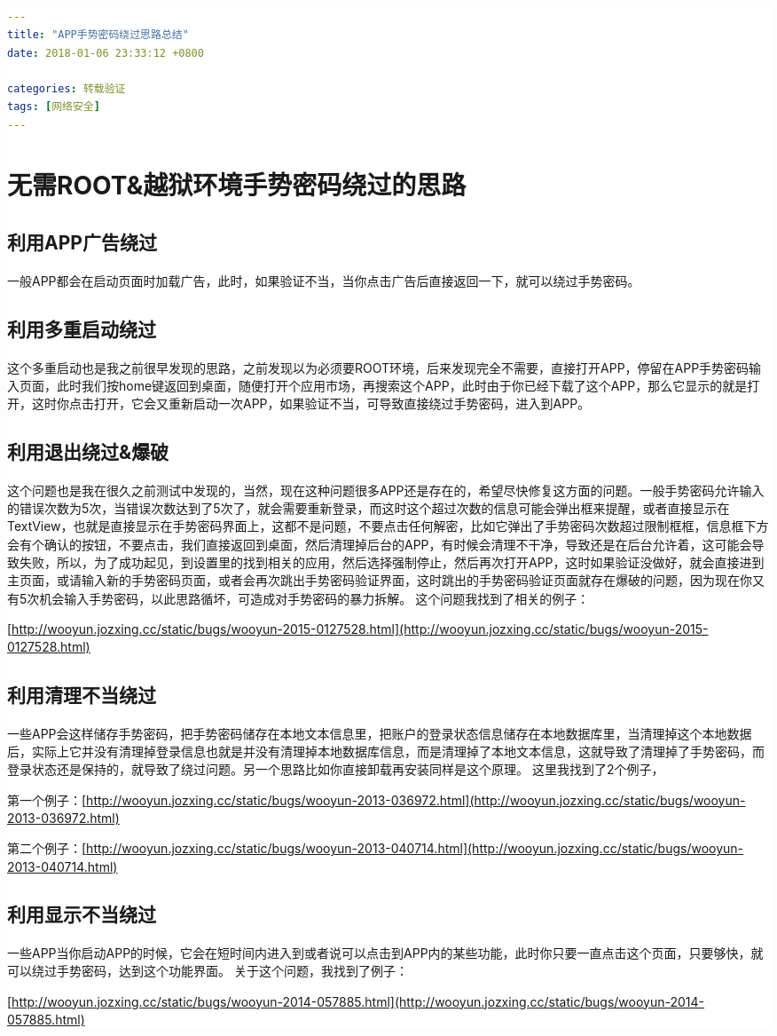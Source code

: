 ```yaml
---
title: "APP手势密码绕过思路总结"
date: 2018-01-06 23:33:12 +0800

categories: 转载验证
tags: [网络安全]
---
```


# **无需ROOT**&越狱环境手势密码绕过的思路

## 利用APP广告绕过

一般APP都会在启动页面时加载广告，此时，如果验证不当，当你点击广告后直接返回一下，就可以绕过手势密码。

## 利用多重启动绕过

这个多重启动也是我之前很早发现的思路，之前发现以为必须要ROOT环境，后来发现完全不需要，直接打开APP，停留在APP手势密码输入页面，此时我们按home键返回到桌面，随便打开个应用市场，再搜索这个APP，此时由于你已经下载了这个APP，那么它显示的就是打开，这时你点击打开，它会又重新启动一次APP，如果验证不当，可导致直接绕过手势密码，进入到APP。

## 利用退出绕过&爆破

这个问题也是我在很久之前测试中发现的，当然，现在这种问题很多APP还是存在的，希望尽快修复这方面的问题。一般手势密码允许输入的错误次数为5次，当错误次数达到了5次了，就会需要重新登录，而这时这个超过次数的信息可能会弹出框来提醒，或者直接显示在TextView，也就是直接显示在手势密码界面上，这都不是问题，不要点击任何解密，比如它弹出了手势密码次数超过限制框框，信息框下方会有个确认的按钮，不要点击，我们直接返回到桌面，然后清理掉后台的APP，有时候会清理不干净，导致还是在后台允许着，这可能会导致失败，所以，为了成功起见，到设置里的找到相关的应用，然后选择强制停止，然后再次打开APP，这时如果验证没做好，就会直接进到主页面，或请输入新的手势密码页面，或者会再次跳出手势密码验证界面，这时跳出的手势密码验证页面就存在爆破的问题，因为现在你又有5次机会输入手势密码，以此思路循坏，可造成对手势密码的暴力拆解。
这个问题我找到了相关的例子：

[http://wooyun.jozxing.cc/static/bugs/wooyun-2015-0127528.html](http://wooyun.jozxing.cc/static/bugs/wooyun-2015-0127528.html)

## 利用清理不当绕过

一些APP会这样储存手势密码，把手势密码储存在本地文本信息里，把账户的登录状态信息储存在本地数据库里，当清理掉这个本地数据后，实际上它并没有清理掉登录信息也就是并没有清理掉本地数据库信息，而是清理掉了本地文本信息，这就导致了清理掉了手势密码，而登录状态还是保持的，就导致了绕过问题。另一个思路比如你直接卸载再安装同样是这个原理。
这里我找到了2个例子，

第一个例子：[http://wooyun.jozxing.cc/static/bugs/wooyun-2013-036972.html](http://wooyun.jozxing.cc/static/bugs/wooyun-2013-036972.html)

第二个例子：[http://wooyun.jozxing.cc/static/bugs/wooyun-2013-040714.html](http://wooyun.jozxing.cc/static/bugs/wooyun-2013-040714.html)

## 利用显示不当绕过

一些APP当你启动APP的时候，它会在短时间内进入到或者说可以点击到APP内的某些功能，此时你只要一直点击这个页面，只要够快，就可以绕过手势密码，达到这个功能界面。
关于这个问题，我找到了例子：

[http://wooyun.jozxing.cc/static/bugs/wooyun-2014-057885.html](http://wooyun.jozxing.cc/static/bugs/wooyun-2014-057885.html)
